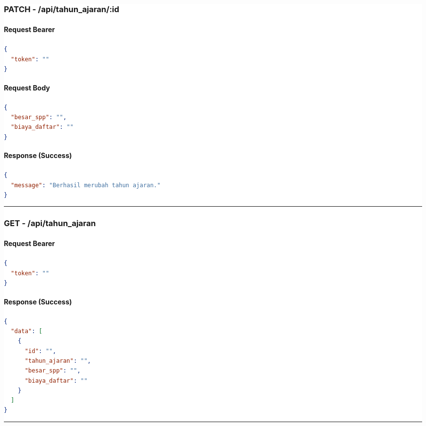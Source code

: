 
### PATCH - /api/tahun_ajaran/:id

#### Request Bearer

```json
{
  "token": ""
}
```

#### Request Body

```json
{
  "besar_spp": "",
  "biaya_daftar": ""
}
```

#### Response (Success)

```json
{
  "message": "Berhasil merubah tahun ajaran."
}
```

---

### GET - /api/tahun_ajaran

#### Request Bearer

```json
{
  "token": ""
}
```

#### Response (Success)

```json
{
  "data": [
    {
      "id": "",
      "tahun_ajaran": "",
      "besar_spp": "",
      "biaya_daftar": ""
    }
  ]
}
```

---
